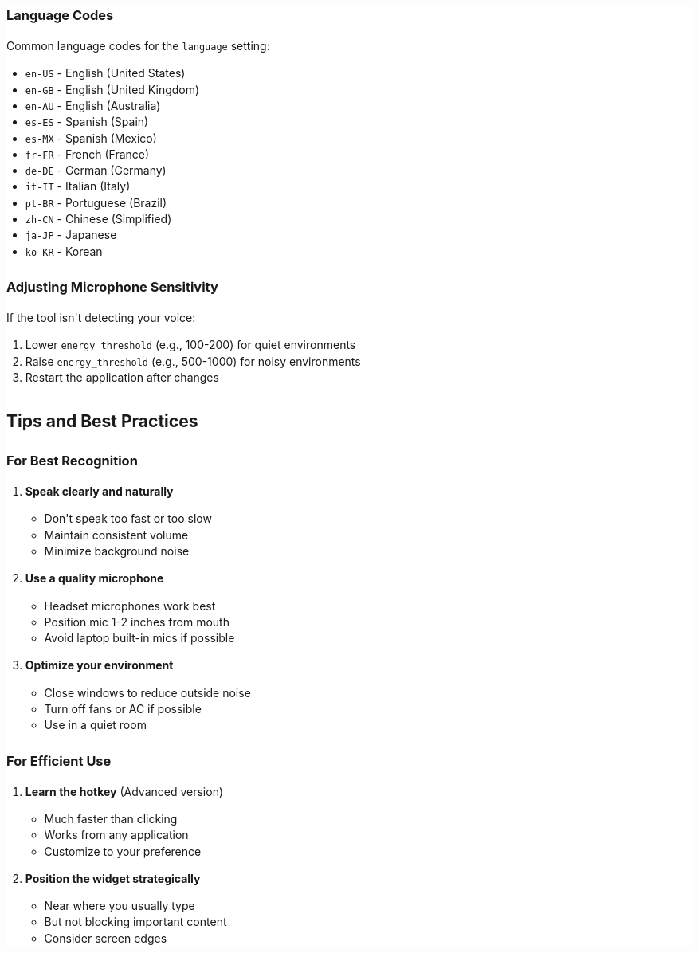 ### Language Codes

Common language codes for the `language` setting:

- `en-US` - English (United States)
- `en-GB` - English (United Kingdom)
- `en-AU` - English (Australia)
- `es-ES` - Spanish (Spain)
- `es-MX` - Spanish (Mexico)
- `fr-FR` - French (France)
- `de-DE` - German (Germany)
- `it-IT` - Italian (Italy)
- `pt-BR` - Portuguese (Brazil)
- `zh-CN` - Chinese (Simplified)
- `ja-JP` - Japanese
- `ko-KR` - Korean

### Adjusting Microphone Sensitivity

If the tool isn't detecting your voice:

1. Lower `energy_threshold` (e.g., 100-200) for quiet environments
2. Raise `energy_threshold` (e.g., 500-1000) for noisy environments
3. Restart the application after changes

## Tips and Best Practices

### For Best Recognition

1. **Speak clearly and naturally**
   - Don't speak too fast or too slow
   - Maintain consistent volume
   - Minimize background noise

2. **Use a quality microphone**
   - Headset microphones work best
   - Position mic 1-2 inches from mouth
   - Avoid laptop built-in mics if possible

3. **Optimize your environment**
   - Close windows to reduce outside noise
   - Turn off fans or AC if possible
   - Use in a quiet room

### For Efficient Use

1. **Learn the hotkey** (Advanced version)
   - Much faster than clicking
   - Works from any application
   - Customize to your preference

2. **Position the widget strategically**
   - Near where you usually type
   - But not blocking important content
   - Consider screen edges
